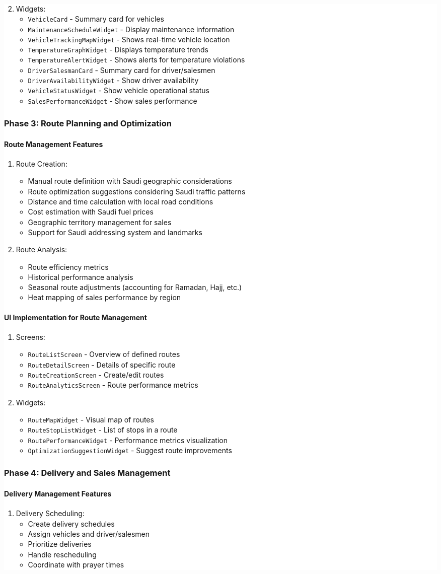 2. Widgets:
   - `VehicleCard` - Summary card for vehicles
   - `MaintenanceScheduleWidget` - Display maintenance information
   - `VehicleTrackingMapWidget` - Shows real-time vehicle location
   - `TemperatureGraphWidget` - Displays temperature trends
   - `TemperatureAlertWidget` - Shows alerts for temperature violations
   - `DriverSalesmanCard` - Summary card for driver/salesmen
   - `DriverAvailabilityWidget` - Show driver availability
   - `VehicleStatusWidget` - Show vehicle operational status
   - `SalesPerformanceWidget` - Show sales performance

### Phase 3: Route Planning and Optimization

#### Route Management Features

1. Route Creation:
   - Manual route definition with Saudi geographic considerations
   - Route optimization suggestions considering Saudi traffic patterns
   - Distance and time calculation with local road conditions
   - Cost estimation with Saudi fuel prices
   - Geographic territory management for sales
   - Support for Saudi addressing system and landmarks

2. Route Analysis:
   - Route efficiency metrics
   - Historical performance analysis
   - Seasonal route adjustments (accounting for Ramadan, Hajj, etc.)
   - Heat mapping of sales performance by region

#### UI Implementation for Route Management

1. Screens:
   - `RouteListScreen` - Overview of defined routes
   - `RouteDetailScreen` - Details of specific route
   - `RouteCreationScreen` - Create/edit routes
   - `RouteAnalyticsScreen` - Route performance metrics

2. Widgets:
   - `RouteMapWidget` - Visual map of routes
   - `RouteStopListWidget` - List of stops in a route
   - `RoutePerformanceWidget` - Performance metrics visualization
   - `OptimizationSuggestionWidget` - Suggest route improvements

### Phase 4: Delivery and Sales Management

#### Delivery Management Features

1. Delivery Scheduling:
   - Create delivery schedules
   - Assign vehicles and driver/salesmen
   - Prioritize deliveries
   - Handle rescheduling
   - Coordinate with prayer times
